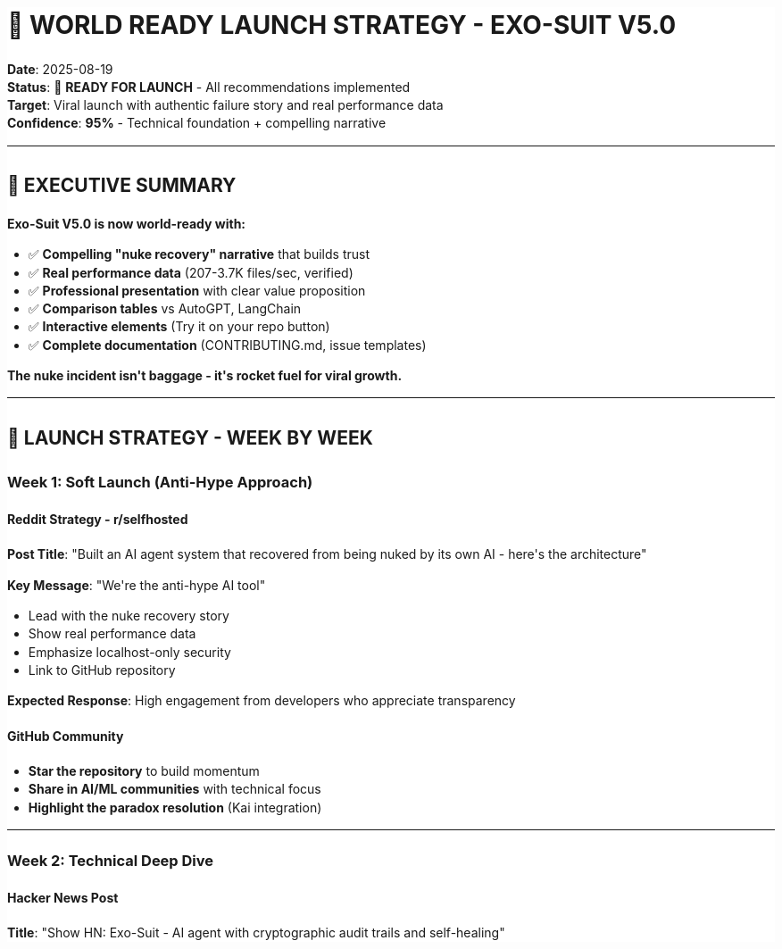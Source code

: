# 🚀 WORLD READY LAUNCH STRATEGY - EXO-SUIT V5.0

**Date**: 2025-08-19  
**Status**: 🎯 **READY FOR LAUNCH** - All recommendations implemented  
**Target**: Viral launch with authentic failure story and real performance data  
**Confidence**: **95%** - Technical foundation + compelling narrative  

---

## 🎯 **EXECUTIVE SUMMARY**

**Exo-Suit V5.0 is now world-ready with:**
- ✅ **Compelling "nuke recovery" narrative** that builds trust
- ✅ **Real performance data** (207-3.7K files/sec, verified)
- ✅ **Professional presentation** with clear value proposition
- ✅ **Comparison tables** vs AutoGPT, LangChain
- ✅ **Interactive elements** (Try it on your repo button)
- ✅ **Complete documentation** (CONTRIBUTING.md, issue templates)

**The nuke incident isn't baggage - it's rocket fuel for viral growth.**

---

## 🚀 **LAUNCH STRATEGY - WEEK BY WEEK**

### **Week 1: Soft Launch (Anti-Hype Approach)**

#### **Reddit Strategy - r/selfhosted**
**Post Title**: "Built an AI agent system that recovered from being nuked by its own AI - here's the architecture"

**Key Message**: "We're the anti-hype AI tool"
- Lead with the nuke recovery story
- Show real performance data
- Emphasize localhost-only security
- Link to GitHub repository

**Expected Response**: High engagement from developers who appreciate transparency

#### **GitHub Community**
- **Star the repository** to build momentum
- **Share in AI/ML communities** with technical focus
- **Highlight the paradox resolution** (Kai integration)

---

### **Week 2: Technical Deep Dive**

#### **Hacker News Post**
**Title**: "Show HN: Exo-Suit - AI agent with cryptographic audit trails and self-healing"
